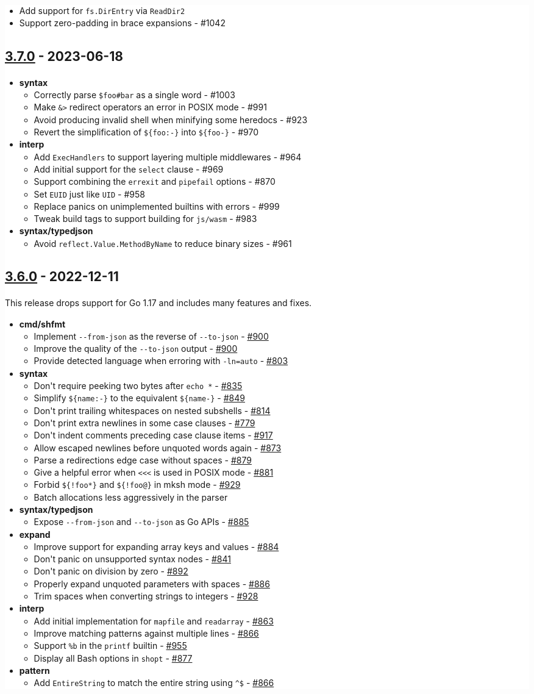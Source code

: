   - Add support for `fs.DirEntry` via `ReadDir2`
  - Support zero-padding in brace expansions - #1042

## [3.7.0] - 2023-06-18

- **syntax**
  - Correctly parse `$foo#bar` as a single word - #1003
  - Make `&>` redirect operators an error in POSIX mode - #991
  - Avoid producing invalid shell when minifying some heredocs - #923
  - Revert the simplification of `${foo:-}` into `${foo-}` - #970
- **interp**
  - Add `ExecHandlers` to support layering multiple middlewares - #964
  - Add initial support for the `select` clause - #969
  - Support combining the `errexit` and `pipefail` options - #870
  - Set `EUID` just like `UID` - #958
  - Replace panics on unimplemented builtins with errors - #999
  - Tweak build tags to support building for `js/wasm` - #983
- **syntax/typedjson**
  - Avoid `reflect.Value.MethodByName` to reduce binary sizes - #961

## [3.6.0] - 2022-12-11

This release drops support for Go 1.17 and includes many features and fixes.

- **cmd/shfmt**
  - Implement `--from-json` as the reverse of `--to-json` - [#900]
  - Improve the quality of the `--to-json` output - [#900]
  - Provide detected language when erroring with `-ln=auto` - [#803]
- **syntax**
  - Don't require peeking two bytes after `echo *` - [#835]
  - Simplify `${name:-}` to the equivalent `${name-}` - [#849]
  - Don't print trailing whitespaces on nested subshells - [#814]
  - Don't print extra newlines in some case clauses - [#779]
  - Don't indent comments preceding case clause items - [#917]
  - Allow escaped newlines before unquoted words again - [#873]
  - Parse a redirections edge case without spaces - [#879]
  - Give a helpful error when `<<<` is used in POSIX mode - [#881]
  - Forbid `${!foo*}` and `${!foo@}` in mksh mode - [#929]
  - Batch allocations less aggressively in the parser
- **syntax/typedjson**
  - Expose `--from-json` and `--to-json` as Go APIs - [#885]
- **expand**
  - Improve support for expanding array keys and values - [#884]
  - Don't panic on unsupported syntax nodes - [#841]
  - Don't panic on division by zero - [#892]
  - Properly expand unquoted parameters with spaces - [#886]
  - Trim spaces when converting strings to integers - [#928]
- **interp**
  - Add initial implementation for `mapfile` and `readarray` - [#863]
  - Improve matching patterns against multiple lines - [#866]
  - Support `%b` in the `printf` builtin - [#955]
  - Display all Bash options in `shopt` - [#877]
- **pattern**
  - Add `EntireString` to match the entire string using `^$` - [#866]


[3.10.0]: https://github.com/mvdan/sh/releases/tag/v3.10.0
[3.9.0]: https://github.com/mvdan/sh/releases/tag/v3.9.0
[3.8.0]: https://github.com/mvdan/sh/releases/tag/v3.8.0
[3.7.0]: https://github.com/mvdan/sh/releases/tag/v3.7.0
[3.6.0]: https://github.com/mvdan/sh/releases/tag/v3.6.0
[#779]: https://github.com/mvdan/sh/issues/779
[#803]: https://github.com/mvdan/sh/issues/803
[#814]: https://github.com/mvdan/sh/issues/814
[#835]: https://github.com/mvdan/sh/issues/835
[#841]: https://github.com/mvdan/sh/issues/841
[#849]: https://github.com/mvdan/sh/pull/849
[#863]: https://github.com/mvdan/sh/pull/863
[#866]: https://github.com/mvdan/sh/pull/866
[#873]: https://github.com/mvdan/sh/issues/873
[#877]: https://github.com/mvdan/sh/issues/877
[#879]: https://github.com/mvdan/sh/pull/879
[#881]: https://github.com/mvdan/sh/issues/881
[#884]: https://github.com/mvdan/sh/issues/884
[#885]: https://github.com/mvdan/sh/issues/885
[#886]: https://github.com/mvdan/sh/issues/886
[#892]: https://github.com/mvdan/sh/issues/892
[#900]: https://github.com/mvdan/sh/pull/900
[#917]: https://github.com/mvdan/sh/pull/917
[#928]: https://github.com/mvdan/sh/issues/928
[#929]: https://github.com/mvdan/sh/pull/929
[#955]: https://github.com/mvdan/sh/pull/955
[3.5.1]: https://github.com/mvdan/sh/releases/tag/v3.5.1
[#860]: https://github.com/mvdan/sh/issues/860
[#861]: https://github.com/mvdan/sh/pull/861
[#862]: https://github.com/mvdan/sh/pull/862
[3.5.0]: https://github.com/mvdan/sh/releases/tag/v3.5.0
[3.4.3]: https://github.com/mvdan/sh/releases/tag/v3.4.3
[3.4.2]: https://github.com/mvdan/sh/releases/tag/v3.4.2
[3.4.1]: https://github.com/mvdan/sh/releases/tag/v3.4.1
[3.4.0]: https://github.com/mvdan/sh/releases/tag/v3.4.0
[3.3.1]: https://github.com/mvdan/sh/releases/tag/v3.3.1
[3.3.0]: https://github.com/mvdan/sh/releases/tag/v3.3.0
[3.2.4]: https://github.com/mvdan/sh/releases/tag/v3.2.4
[3.2.2]: https://github.com/mvdan/sh/releases/tag/v3.2.2
[3.2.1]: https://github.com/mvdan/sh/releases/tag/v3.2.1
[3.2.0]: https://github.com/mvdan/sh/releases/tag/v3.2.0
[3.1.2]: https://github.com/mvdan/sh/releases/tag/v3.1.2
[3.1.1]: https://github.com/mvdan/sh/releases/tag/v3.1.1
[3.1.0]: https://github.com/mvdan/sh/releases/tag/v3.1.0
[3.0.2]: https://github.com/mvdan/sh/releases/tag/v3.0.2
[3.0.1]: https://github.com/mvdan/sh/releases/tag/v3.0.1
[3.0.0]: https://github.com/mvdan/sh/releases/tag/v3.0.0
[2.6.4]: https://github.com/mvdan/sh/releases/tag/v2.6.4
[2.6.3]: https://github.com/mvdan/sh/releases/tag/v2.6.3
[2.6.2]: https://github.com/mvdan/sh/releases/tag/v2.6.2
[2.6.1]: https://github.com/mvdan/sh/releases/tag/v2.6.1
[2.6.0]: https://github.com/mvdan/sh/releases/tag/v2.6.0
[2.5.1]: https://github.com/mvdan/sh/releases/tag/v2.5.1
[2.5.0]: https://github.com/mvdan/sh/releases/tag/v2.5.0
[2.4.0]: https://github.com/mvdan/sh/releases/tag/v2.4.0
[2.3.0]: https://github.com/mvdan/sh/releases/tag/v2.3.0
[2.2.1]: https://github.com/mvdan/sh/releases/tag/v2.2.1
[2.2.0]: https://github.com/mvdan/sh/releases/tag/v2.2.0
[2.1.0]: https://github.com/mvdan/sh/releases/tag/v2.1.0
[2.0.0]: https://github.com/mvdan/sh/releases/tag/v2.0.0
[1.3.1]: https://github.com/mvdan/sh/releases/tag/v1.3.1
[1.3.0]: https://github.com/mvdan/sh/releases/tag/v1.3.0
[1.2.0]: https://github.com/mvdan/sh/releases/tag/v1.2.0
[1.1.0]: https://github.com/mvdan/sh/releases/tag/v1.1.0
[1.0.0]: https://github.com/mvdan/sh/releases/tag/v1.0.0
[0.6.0]: https://github.com/mvdan/sh/releases/tag/v0.6.0
[0.5.0]: https://github.com/mvdan/sh/releases/tag/v0.5.0
[0.4.0]: https://github.com/mvdan/sh/releases/tag/v0.4.0
[0.3.0]: https://github.com/mvdan/sh/releases/tag/v0.3.0
[0.2.0]: https://github.com/mvdan/sh/releases/tag/v0.2.0
[0.1.0]: https://github.com/mvdan/sh/releases/tag/v0.1.0